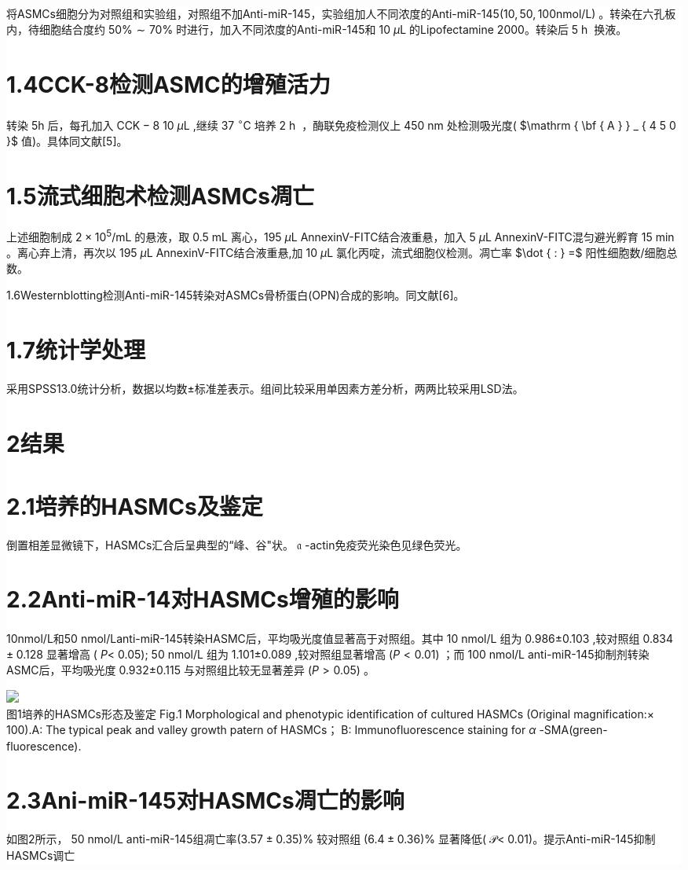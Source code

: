 将ASMCs细胞分为对照组和实验组，对照组不加Anti-miR-145，实验组加人不同浓度的Anti-miR-$1 4 5 ( 1 0 , 5 0 , 1 0 0 \mathrm { n m o l / L } )$ 。转染在六孔板内，待细胞结合度约 $5 0 \% \sim 7 0 \%$ 时进行，加入不同浓度的Anti-miR-145和 $1 0 ~ \mu \mathrm { L }$ 的Lipofectamine 2000。转染后 $5 \mathrm { ~ h ~ }$ 换液。

# 1.4CCK-8检测ASMC的增殖活力

转染 $5 \mathrm { h }$ 后，每孔加入 $\mathrm { C C K } { - } 8 ~ 1 0 ~ \mu \mathrm { L }$ ,继续 $3 7 \ \mathrm { { ^ { \circ } C } }$ 培养 $2 \mathrm { ~ h ~ }$ ，酶联免疫检测仪上 $4 5 0 ~ \mathrm { n m }$ 处检测吸光度( $\mathrm { \bf { A } } _ { 4 5 0 }$ 值)。具体同文献[5]。

# 1.5流式细胞术检测ASMCs凋亡

上述细胞制成 $2 \times 1 0 ^ { 5 } / \mathrm { m L }$ 的悬液，取 $0 . 5 ~ \mathrm { m L }$ 离心，$1 9 5 ~ \mu \mathrm { L }$ AnnexinV-FITC结合液重悬，加入 $5 ~ \mu \mathrm { L }$ AnnexinV-FITC混匀避光孵育 $1 5 ~ \mathrm { m i n }$ 。离心弃上清，再次以 $1 9 5 ~ \mu \mathrm { L }$ AnnexinV-FITC结合液重悬,加 $1 0 ~ \mu \mathrm { L }$ 氯化丙啶，流式细胞仪检测。凋亡率 $\dot { : } =$ 阳性细胞数/细胞总数。

1.6Westernblotting检测Anti-miR-145转染对ASMCs骨桥蛋白(OPN)合成的影响。同文献[6]。

# 1.7统计学处理

采用SPSS13.0统计分析，数据以均数±标准差表示。组间比较采用单因素方差分析，两两比较采用LSD法。

# 2结果

# 2.1培养的HASMCs及鉴定

倒置相差显微镜下，HASMCs汇合后呈典型的“峰、谷"状。 $\mathfrak { a }$ -actin免疫荧光染色见绿色荧光。

# 2.2Anti-miR-14对HASMCs增殖的影响

10nmol/L和50 nmol/Lanti-miR-145转染HASMC后，平均吸光度值显著高于对照组。其中 $1 0 \ \mathrm { n m o l / L }$ 组为 $0 . 9 8 6 { \scriptstyle \pm 0 . 1 0 3 }$ ,较对照组 $0 . 8 3 4 { \pm } 0 . 1 2 8$ 显著增高 ( $P <$ 0.05); $5 0 \ \mathrm { n m o l / L }$ 组为 $1 . 1 0 1 { \scriptstyle \pm 0 . 0 8 9 }$ ,较对照组显著增高 $( P { < } 0 . 0 1 )$ ；而 $1 0 0 \ \mathrm { n m o l / L }$ anti-miR-145抑制剂转染ASMC后，平均吸光度 $0 . 9 3 2 { \scriptstyle \pm 0 . 1 1 5 }$ 与对照组比较无显著差异 $( P { > } 0 . 0 5 )$ 。

![](images/0e74d2cfc919da222dc6bf86ce148aa74633cc36d1e8b7aee2af167e7544f1a4.jpg)  
图1培养的HASMCs形态及鉴定 Fig.1 Morphological and phenotypic identification of cultured HASMCs (Original magnification:× 100).A: The typical peak and valley growth patern of HASMCs； B: Immunofluorescence staining for $\alpha$ -SMA(green-fluorescence).

# 2.3Ani-miR-145对HASMCs凋亡的影响

如图2所示， $5 0 \ \mathrm { n m o l / L }$ anti-miR-145组凋亡率$( 3 . 5 7 \pm 0 . 3 5 ) \%$ 较对照组 $( 6 . 4 \pm 0 . 3 6 ) \%$ 显著降低( $\scriptstyle { \mathcal { P } } <$ 0.01)。提示Anti-miR-145抑制HASMCs调亡
